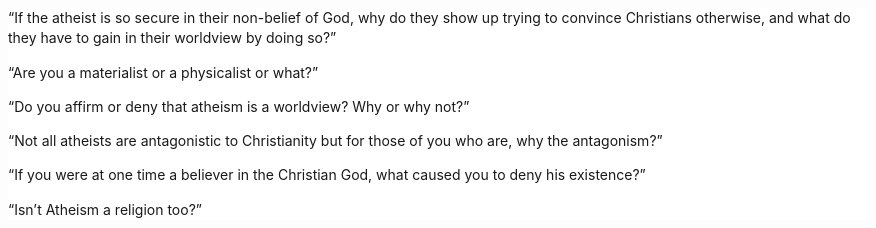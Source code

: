 “If the atheist is so secure in their non-belief of God, why do they show up trying to convince Christians otherwise, and what do they have to gain in their worldview by doing so?”

“Are you a materialist or a physicalist or what?”

“Do you affirm or deny that atheism is a worldview?  Why or why not?”

“Not all atheists are antagonistic to Christianity but for those of you who are, why the antagonism?”

“If you were at one time a believer in the Christian God, what caused you to deny his existence?”

“Isn’t Atheism a religion too?”


